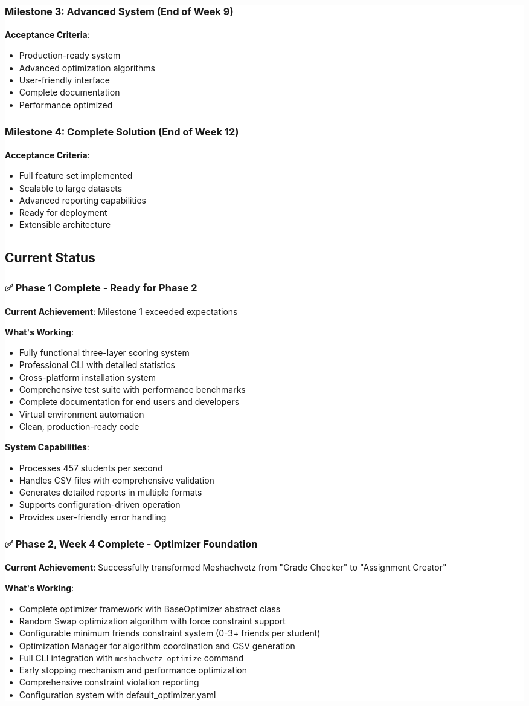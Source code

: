 ### Milestone 3: Advanced System (End of Week 9)
**Acceptance Criteria**:
- Production-ready system
- Advanced optimization algorithms
- User-friendly interface
- Complete documentation
- Performance optimized

### Milestone 4: Complete Solution (End of Week 12)
**Acceptance Criteria**:
- Full feature set implemented
- Scalable to large datasets
- Advanced reporting capabilities
- Ready for deployment
- Extensible architecture

## Current Status

### ✅ Phase 1 Complete - Ready for Phase 2
**Current Achievement**: Milestone 1 exceeded expectations

**What's Working**:
- Fully functional three-layer scoring system
- Professional CLI with detailed statistics
- Cross-platform installation system
- Comprehensive test suite with performance benchmarks
- Complete documentation for end users and developers
- Virtual environment automation
- Clean, production-ready code

**System Capabilities**:
- Processes 457 students per second
- Handles CSV files with comprehensive validation
- Generates detailed reports in multiple formats
- Supports configuration-driven operation
- Provides user-friendly error handling

### ✅ Phase 2, Week 4 Complete - Optimizer Foundation
**Current Achievement**: Successfully transformed Meshachvetz from "Grade Checker" to "Assignment Creator"

**What's Working**:
- Complete optimizer framework with BaseOptimizer abstract class
- Random Swap optimization algorithm with force constraint support
- Configurable minimum friends constraint system (0-3+ friends per student)
- Optimization Manager for algorithm coordination and CSV generation
- Full CLI integration with `meshachvetz optimize` command
- Early stopping mechanism and performance optimization
- Comprehensive constraint violation reporting
- Configuration system with default_optimizer.yaml
